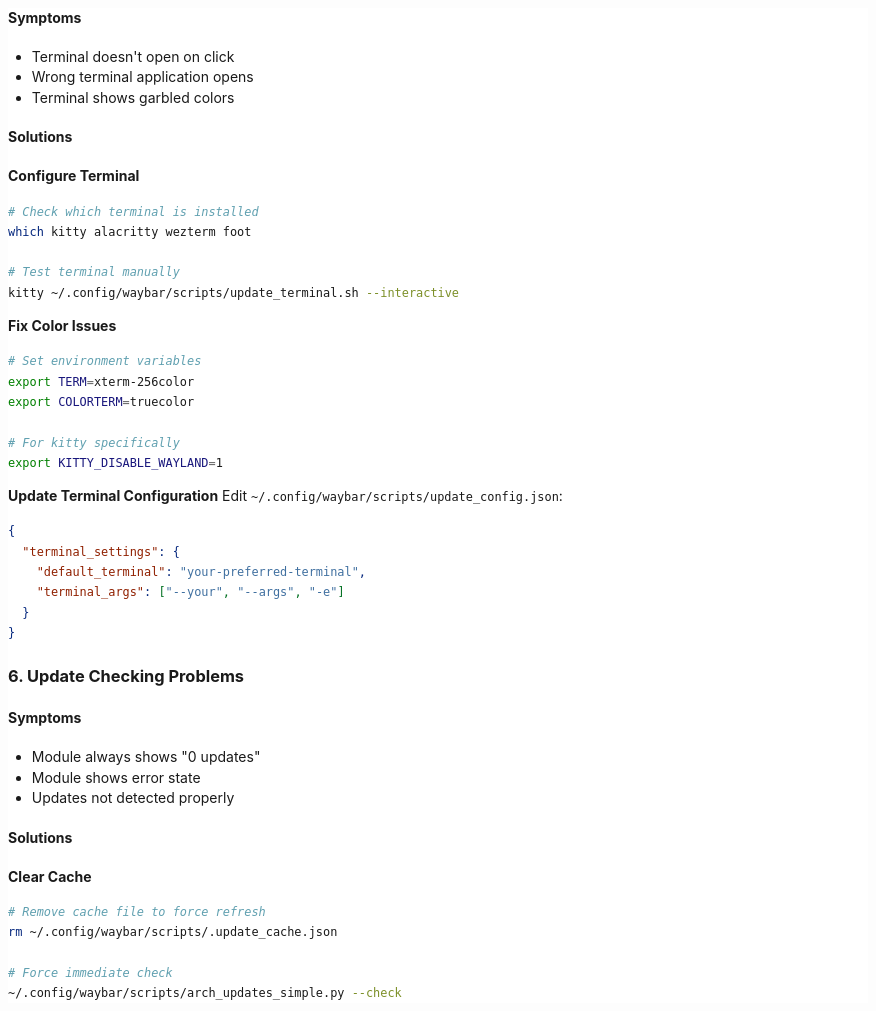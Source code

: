 #### Symptoms

- Terminal doesn't open on click
- Wrong terminal application opens
- Terminal shows garbled colors

#### Solutions

**Configure Terminal**

```bash
# Check which terminal is installed
which kitty alacritty wezterm foot

# Test terminal manually
kitty ~/.config/waybar/scripts/update_terminal.sh --interactive
```

**Fix Color Issues**

```bash
# Set environment variables
export TERM=xterm-256color
export COLORTERM=truecolor

# For kitty specifically
export KITTY_DISABLE_WAYLAND=1
```

**Update Terminal Configuration**
Edit `~/.config/waybar/scripts/update_config.json`:

```json
{
  "terminal_settings": {
    "default_terminal": "your-preferred-terminal",
    "terminal_args": ["--your", "--args", "-e"]
  }
}
```

### 6. Update Checking Problems

#### Symptoms

- Module always shows "0 updates"
- Module shows error state
- Updates not detected properly

#### Solutions

**Clear Cache**

```bash
# Remove cache file to force refresh
rm ~/.config/waybar/scripts/.update_cache.json

# Force immediate check
~/.config/waybar/scripts/arch_updates_simple.py --check
```

